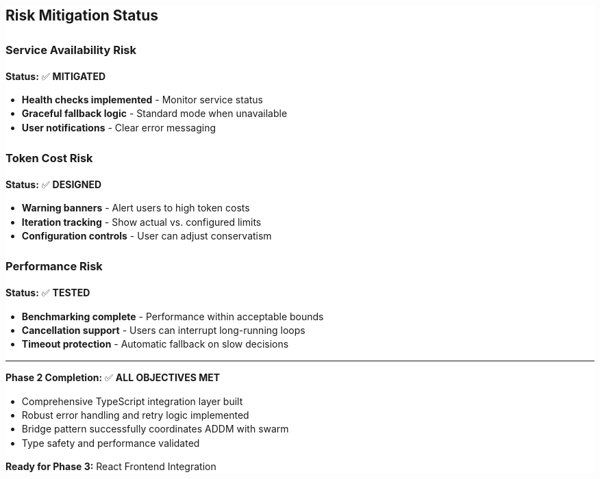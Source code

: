 ## Risk Mitigation Status

### Service Availability Risk
**Status:** ✅ **MITIGATED**
- **Health checks implemented** - Monitor service status
- **Graceful fallback logic** - Standard mode when unavailable
- **User notifications** - Clear error messaging

### Token Cost Risk
**Status:** ✅ **DESIGNED**
- **Warning banners** - Alert users to high token costs
- **Iteration tracking** - Show actual vs. configured limits
- **Configuration controls** - User can adjust conservatism

### Performance Risk
**Status:** ✅ **TESTED**
- **Benchmarking complete** - Performance within acceptable bounds
- **Cancellation support** - Users can interrupt long-running loops
- **Timeout protection** - Automatic fallback on slow decisions

---

**Phase 2 Completion:** ✅ **ALL OBJECTIVES MET**
- Comprehensive TypeScript integration layer built
- Robust error handling and retry logic implemented
- Bridge pattern successfully coordinates ADDM with swarm
- Type safety and performance validated

**Ready for Phase 3:** React Frontend Integration
